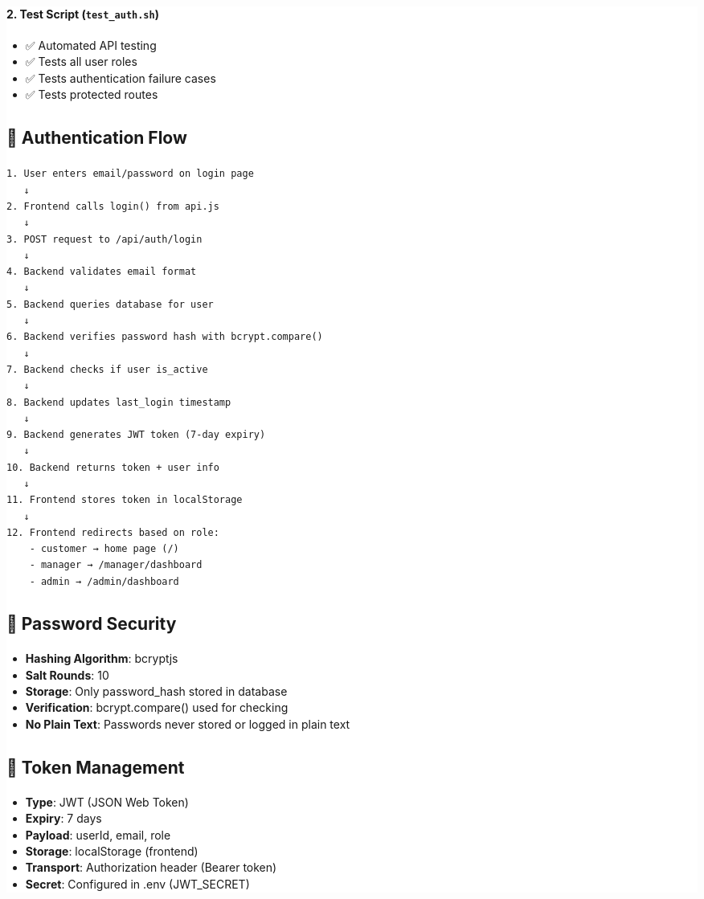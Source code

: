 #### 2. **Test Script** (`test_auth.sh`)

- ✅ Automated API testing
- ✅ Tests all user roles
- ✅ Tests authentication failure cases
- ✅ Tests protected routes

## 🔄 Authentication Flow

```
1. User enters email/password on login page
   ↓
2. Frontend calls login() from api.js
   ↓
3. POST request to /api/auth/login
   ↓
4. Backend validates email format
   ↓
5. Backend queries database for user
   ↓
6. Backend verifies password hash with bcrypt.compare()
   ↓
7. Backend checks if user is_active
   ↓
8. Backend updates last_login timestamp
   ↓
9. Backend generates JWT token (7-day expiry)
   ↓
10. Backend returns token + user info
   ↓
11. Frontend stores token in localStorage
   ↓
12. Frontend redirects based on role:
    - customer → home page (/)
    - manager → /manager/dashboard
    - admin → /admin/dashboard
```

## 🔐 Password Security

- **Hashing Algorithm**: bcryptjs
- **Salt Rounds**: 10
- **Storage**: Only password_hash stored in database
- **Verification**: bcrypt.compare() used for checking
- **No Plain Text**: Passwords never stored or logged in plain text

## 🎫 Token Management

- **Type**: JWT (JSON Web Token)
- **Expiry**: 7 days
- **Payload**: userId, email, role
- **Storage**: localStorage (frontend)
- **Transport**: Authorization header (Bearer token)
- **Secret**: Configured in .env (JWT_SECRET)
